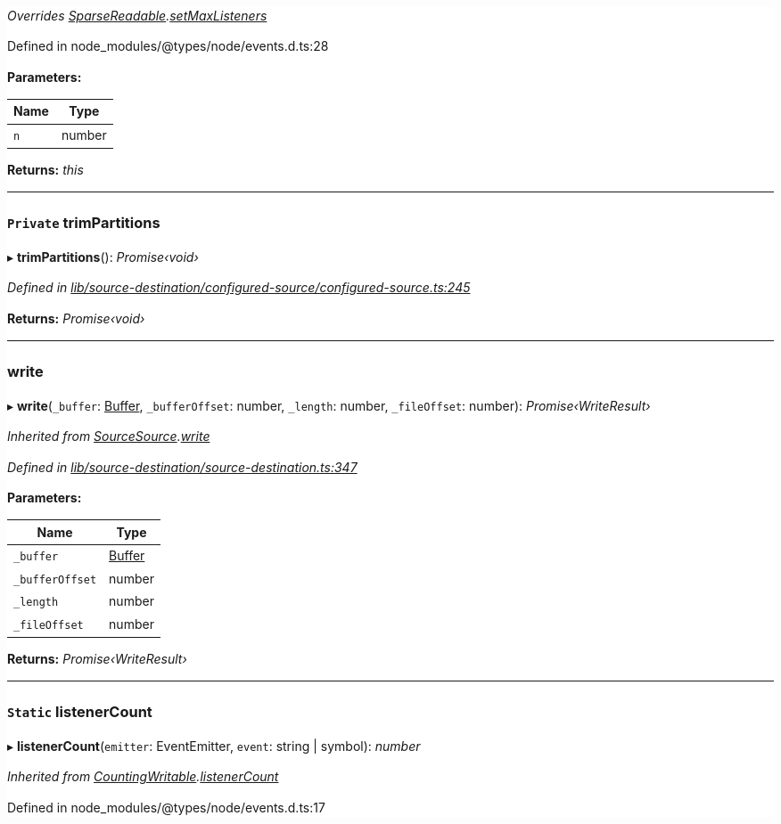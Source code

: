 *Overrides [SparseReadable](../interfaces/sparsereadable.md).[setMaxListeners](../interfaces/sparsereadable.md#setmaxlisteners)*

Defined in node_modules/@types/node/events.d.ts:28

**Parameters:**

Name | Type |
------ | ------ |
`n` | number |

**Returns:** *this*

___

### `Private` trimPartitions

▸ **trimPartitions**(): *Promise‹void›*

*Defined in [lib/source-destination/configured-source/configured-source.ts:245](https://github.com/balena-io-modules/etcher-sdk/blob/e5355bd/lib/source-destination/configured-source/configured-source.ts#L245)*

**Returns:** *Promise‹void›*

___

###  write

▸ **write**(`_buffer`: [Buffer](../interfaces/alignedlockablebuffer.md#buffer), `_bufferOffset`: number, `_length`: number, `_fileOffset`: number): *Promise‹WriteResult›*

*Inherited from [SourceSource](sourcesource.md).[write](sourcesource.md#write)*

*Defined in [lib/source-destination/source-destination.ts:347](https://github.com/balena-io-modules/etcher-sdk/blob/e5355bd/lib/source-destination/source-destination.ts#L347)*

**Parameters:**

Name | Type |
------ | ------ |
`_buffer` | [Buffer](../interfaces/alignedlockablebuffer.md#buffer) |
`_bufferOffset` | number |
`_length` | number |
`_fileOffset` | number |

**Returns:** *Promise‹WriteResult›*

___

### `Static` listenerCount

▸ **listenerCount**(`emitter`: EventEmitter, `event`: string | symbol): *number*

*Inherited from [CountingWritable](countingwritable.md).[listenerCount](countingwritable.md#static-listenercount)*

Defined in node_modules/@types/node/events.d.ts:17
